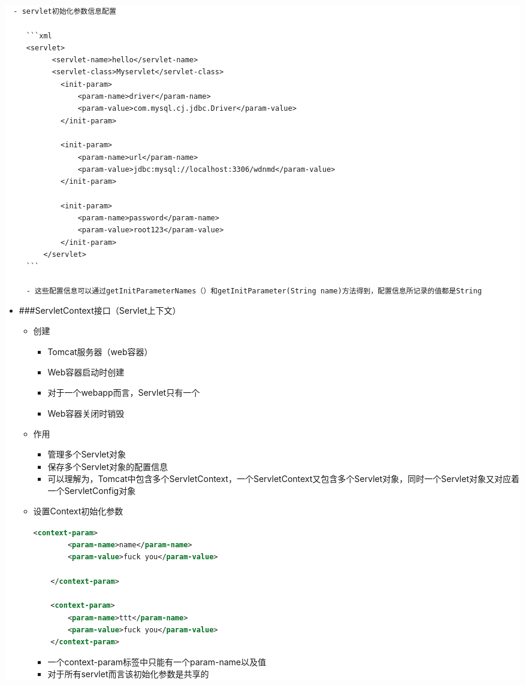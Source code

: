       - servlet初始化参数信息配置
      
         ```xml
         <servlet>
               <servlet-name>hello</servlet-name>
               <servlet-class>Myservlet</servlet-class>
                 <init-param>
                     <param-name>driver</param-name>
                     <param-value>com.mysql.cj.jdbc.Driver</param-value>
                 </init-param>
         
                 <init-param>
                     <param-name>url</param-name>
                     <param-value>jdbc:mysql://localhost:3306/wdnmd</param-value>
                 </init-param>
         
                 <init-param>
                     <param-name>password</param-name>
                     <param-value>root123</param-value>
                 </init-param>
             </servlet>
         ```
      
         - 这些配置信息可以通过getInitParameterNames（）和getInitParameter(String name)方法得到，配置信息所记录的值都是String
      
  
- ###ServletContext接口（Servlet上下文）

  - 创建

    - Tomcat服务器（web容器）

    - Web容器启动时创建
    - 对于一个webapp而言，Servlet只有一个

    - Web容器关闭时销毁

  - 作用

    - 管理多个Servlet对象
    - 保存多个Servlet对象的配置信息
    - 可以理解为，Tomcat中包含多个ServletContext，一个ServletContext又包含多个Servlet对象，同时一个Servlet对象又对应着一个ServletConfig对象

  - 设置Context初始化参数

    ```xml
    <context-param>
            <param-name>name</param-name>
            <param-value>fuck you</param-value>
            
        </context-param>
        
        <context-param>
            <param-name>ttt</param-name>
            <param-value>fuck you</param-value>
        </context-param>
    ```
  
    - 一个context-param标签中只能有一个param-name以及值
    - 对于所有servlet而言该初始化参数是共享的
  